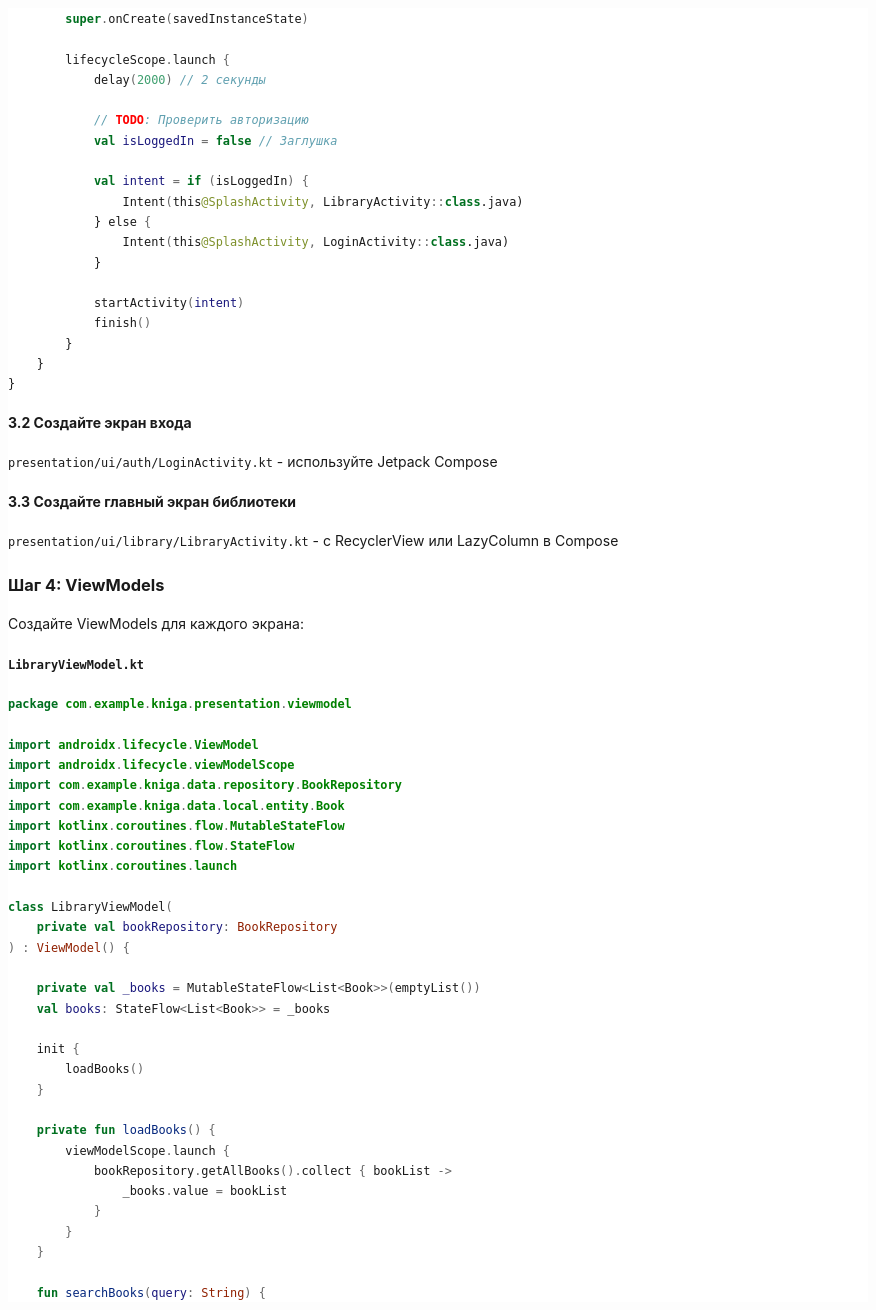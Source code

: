 ```kotlin
        super.onCreate(savedInstanceState)
        
        lifecycleScope.launch {
            delay(2000) // 2 секунды
            
            // TODO: Проверить авторизацию
            val isLoggedIn = false // Заглушка
            
            val intent = if (isLoggedIn) {
                Intent(this@SplashActivity, LibraryActivity::class.java)
            } else {
                Intent(this@SplashActivity, LoginActivity::class.java)
            }
            
            startActivity(intent)
            finish()
        }
    }
}
```

#### 3.2 Создайте экран входа
`presentation/ui/auth/LoginActivity.kt` - используйте Jetpack Compose

#### 3.3 Создайте главный экран библиотеки
`presentation/ui/library/LibraryActivity.kt` - с RecyclerView или LazyColumn в Compose

### Шаг 4: ViewModels

Создайте ViewModels для каждого экрана:

#### `LibraryViewModel.kt`
```kotlin
package com.example.kniga.presentation.viewmodel

import androidx.lifecycle.ViewModel
import androidx.lifecycle.viewModelScope
import com.example.kniga.data.repository.BookRepository
import com.example.kniga.data.local.entity.Book
import kotlinx.coroutines.flow.MutableStateFlow
import kotlinx.coroutines.flow.StateFlow
import kotlinx.coroutines.launch

class LibraryViewModel(
    private val bookRepository: BookRepository
) : ViewModel() {
    
    private val _books = MutableStateFlow<List<Book>>(emptyList())
    val books: StateFlow<List<Book>> = _books
    
    init {
        loadBooks()
    }
    
    private fun loadBooks() {
        viewModelScope.launch {
            bookRepository.getAllBooks().collect { bookList ->
                _books.value = bookList
            }
        }
    }
    
    fun searchBooks(query: String) {
```